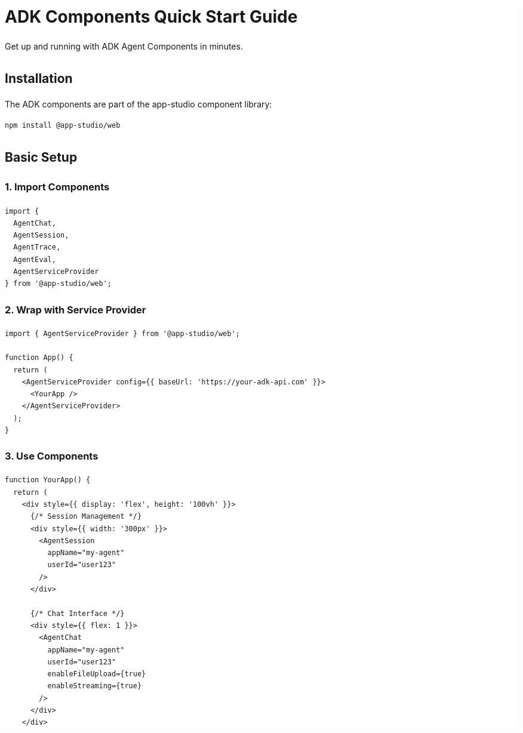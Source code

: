 # ADK Components Quick Start Guide

Get up and running with ADK Agent Components in minutes.

## Installation

The ADK components are part of the app-studio component library:

```bash
npm install @app-studio/web
```

## Basic Setup

### 1. Import Components

```tsx
import { 
  AgentChat, 
  AgentSession, 
  AgentTrace, 
  AgentEval,
  AgentServiceProvider 
} from '@app-studio/web';
```

### 2. Wrap with Service Provider

```tsx
import { AgentServiceProvider } from '@app-studio/web';

function App() {
  return (
    <AgentServiceProvider config={{ baseUrl: 'https://your-adk-api.com' }}>
      <YourApp />
    </AgentServiceProvider>
  );
}
```

### 3. Use Components

```tsx
function YourApp() {
  return (
    <div style={{ display: 'flex', height: '100vh' }}>
      {/* Session Management */}
      <div style={{ width: '300px' }}>
        <AgentSession
          appName="my-agent"
          userId="user123"
        />
      </div>
      
      {/* Chat Interface */}
      <div style={{ flex: 1 }}>
        <AgentChat
          appName="my-agent"
          userId="user123"
          enableFileUpload={true}
          enableStreaming={true}
        />
      </div>
    </div>
```